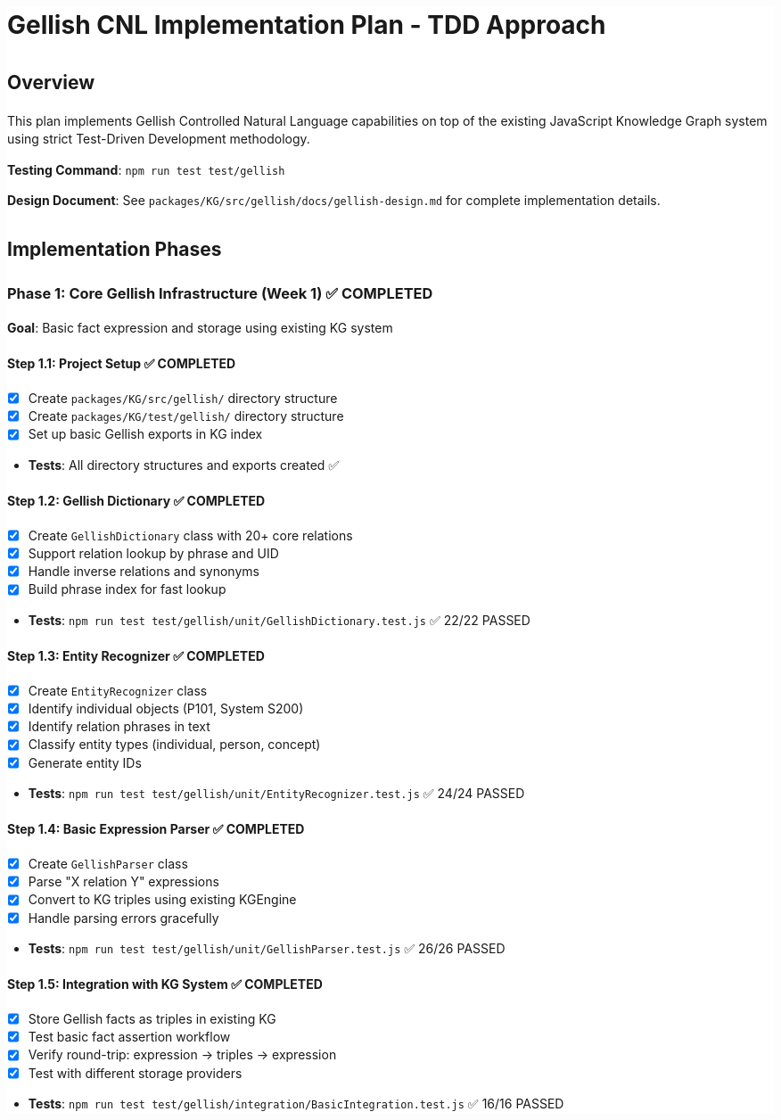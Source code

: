# Gellish CNL Implementation Plan - TDD Approach

## Overview

This plan implements Gellish Controlled Natural Language capabilities on top of the existing JavaScript Knowledge Graph system using strict Test-Driven Development methodology.

**Testing Command**: `npm run test test/gellish`

**Design Document**: See `packages/KG/src/gellish/docs/gellish-design.md` for complete implementation details.

## Implementation Phases

### Phase 1: Core Gellish Infrastructure (Week 1) ✅ COMPLETED
**Goal**: Basic fact expression and storage using existing KG system

#### Step 1.1: Project Setup ✅ COMPLETED
- [x] Create `packages/KG/src/gellish/` directory structure
- [x] Create `packages/KG/test/gellish/` directory structure  
- [x] Set up basic Gellish exports in KG index
- **Tests**: All directory structures and exports created ✅

#### Step 1.2: Gellish Dictionary ✅ COMPLETED
- [x] Create `GellishDictionary` class with 20+ core relations
- [x] Support relation lookup by phrase and UID
- [x] Handle inverse relations and synonyms
- [x] Build phrase index for fast lookup
- **Tests**: `npm run test test/gellish/unit/GellishDictionary.test.js` ✅ 22/22 PASSED

#### Step 1.3: Entity Recognizer ✅ COMPLETED
- [x] Create `EntityRecognizer` class
- [x] Identify individual objects (P101, System S200)
- [x] Identify relation phrases in text
- [x] Classify entity types (individual, person, concept)
- [x] Generate entity IDs
- **Tests**: `npm run test test/gellish/unit/EntityRecognizer.test.js` ✅ 24/24 PASSED

#### Step 1.4: Basic Expression Parser ✅ COMPLETED
- [x] Create `GellishParser` class
- [x] Parse "X relation Y" expressions
- [x] Convert to KG triples using existing KGEngine
- [x] Handle parsing errors gracefully
- **Tests**: `npm run test test/gellish/unit/GellishParser.test.js` ✅ 26/26 PASSED

#### Step 1.5: Integration with KG System ✅ COMPLETED
- [x] Store Gellish facts as triples in existing KG
- [x] Test basic fact assertion workflow
- [x] Verify round-trip: expression → triples → expression
- [x] Test with different storage providers
- **Tests**: `npm run test test/gellish/integration/BasicIntegration.test.js` ✅ 16/16 PASSED
